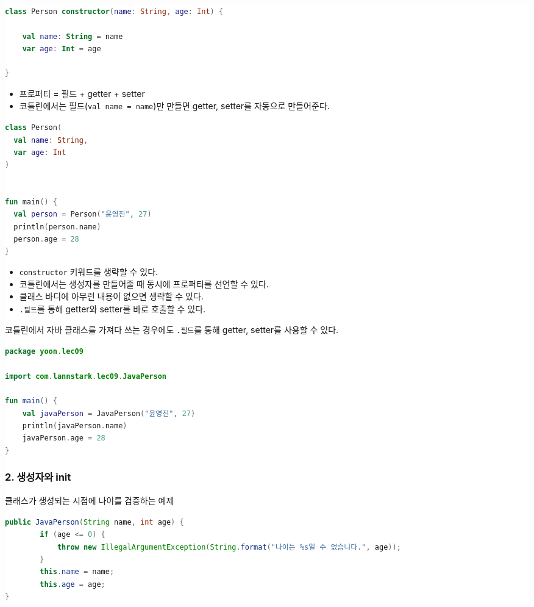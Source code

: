 ```kotlin
class Person constructor(name: String, age: Int) {

    val name: String = name
    var age: Int = age

}
```
- 프로퍼티 = 필드 + getter + setter
- 코틀린에서는 필드(`val name = name`)만 만들면 getter, setter를 자동으로 만들어준다.

```kotlin
class Person(
  val name: String,
  var age: Int
)


fun main() {
  val person = Person("윤영진", 27)
  println(person.name)
  person.age = 28
}

```
- `constructor` 키워드를 생략할 수 있다.
- 코틀린에서는 생성자를 만들어줄 때 동시에 프로퍼티를 선언할 수 있다.
- 클래스 바디에 아무런 내용이 없으면 생략할 수 있다.
- `.필드`를 통해 getter와 setter를 바로 호출할 수 있다.

코틀린에서 자바 클래스를 가져다 쓰는 경우에도 `.필드`를 통해 getter, setter를 사용할 수 있다.

```kotlin
package yoon.lec09

import com.lannstark.lec09.JavaPerson

fun main() {
    val javaPerson = JavaPerson("윤영진", 27)
    println(javaPerson.name)
    javaPerson.age = 28
}
```


### 2. 생성자와 init

클래스가 생성되는 시점에 나이를 검증하는 예제

```java
public JavaPerson(String name, int age) {
        if (age <= 0) {
            throw new IllegalArgumentException(String.format("나이는 %s일 수 없습니다.", age));
        }
        this.name = name;
        this.age = age;
}
```
